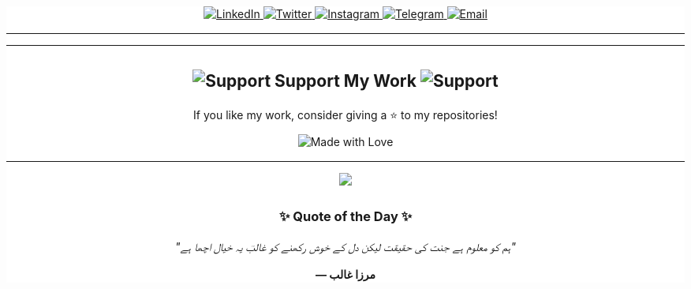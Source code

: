 <div align="center">
  <a href="https://www.linkedin.com/in/tsun-studies-98a630318/">
    <img src="https://img.shields.io/badge/LinkedIn-0077B5?style=for-the-badge&logo=linkedin&logoColor=white" alt="LinkedIn"/>
  </a>
  <a href="https://twitter.com/saeedxdie">
    <img src="https://img.shields.io/badge/Twitter-1DA1F2?style=for-the-badge&logo=twitter&logoColor=white" alt="Twitter"/>
  </a>
  <a href="https://instagram.com/saeedx302">
    <img src="https://img.shields.io/badge/Instagram-E4405F?style=for-the-badge&logo=instagram&logoColor=white" alt="Instagram"/>
  </a>
  <a href="https://t.me/saeedxdie">
    <img src="https://img.shields.io/badge/Telegram-2CA5E0?style=for-the-badge&logo=telegram&logoColor=white" alt="Telegram"/>
  </a>
  <a href="mailto:tsuncca19@gmail.com">
    <img src="https://img.shields.io/badge/Gmail-D14836?style=for-the-badge&logo=gmail&logoColor=white" alt="Email"/>
  </a>
</div>

---

---

<div align="center">
  <h2>
    <img src="https://media.giphy.com/media/3oriO13KTkzPwTykp2/giphy.gif" width="35" alt="Support">
    Support My Work
    <img src="https://media.giphy.com/media/3oriO13KTkzPwTykp2/giphy.gif" width="35" alt="Support">
  </h2>
</div>

<div align="center">
  <p>If you like my work, consider giving a ⭐ to my repositories!</p>
  <img src="https://img.shields.io/badge/Made_with-❤️-red?style=for-the-badge" alt="Made with Love"/>
</div>

---

<div align="center">
  <img src="https://readme-typing-svg.demolab.com?font=Fira+Code&weight=700&size=24&duration=4000&pause=1000&color=F97316&center=true&vCenter=true&width=600&height=60&lines=Thanks+For+Visiting!+%F0%9F%91%8B;Happy+Coding!+%F0%9F%9A%80;Let's+Build+Something+Amazing!+%E2%9C%A8"
</div>


<div align="center">
  <h3>✨ Quote of the Day ✨</h3>
  <p><em>"ہم کو معلوم ہے جنت کی حقیقت لیکن دل کے خوش رکھنے کو غالبؔ یہ خیال اچھا ہے"</em></p>
  <p><strong>— مرزا غالب</strong></p>
  
</div>

